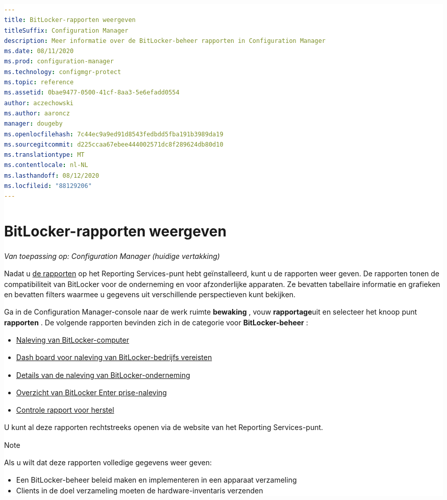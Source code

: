 ```yaml
---
title: BitLocker-rapporten weergeven
titleSuffix: Configuration Manager
description: Meer informatie over de BitLocker-beheer rapporten in Configuration Manager
ms.date: 08/11/2020
ms.prod: configuration-manager
ms.technology: configmgr-protect
ms.topic: reference
ms.assetid: 0bae9477-0500-41cf-8aa3-5e6efadd0554
author: aczechowski
ms.author: aaroncz
manager: dougeby
ms.openlocfilehash: 7c44ec9a9ed91d8543fedbdd5fba191b3989da19
ms.sourcegitcommit: d225ccaa67ebee444002571dc8f289624db80d10
ms.translationtype: MT
ms.contentlocale: nl-NL
ms.lasthandoff: 08/12/2020
ms.locfileid: "88129206"
---
```

# <a name="view-bitlocker-reports"></a>BitLocker-rapporten weergeven

*Van toepassing op: Configuration Manager (huidige vertakking)*



Nadat u [de rapporten](setup-websites.md) op het Reporting Services-punt hebt geïnstalleerd, kunt u de rapporten weer geven. De rapporten tonen de compatibiliteit van BitLocker voor de onderneming en voor afzonderlijke apparaten. Ze bevatten tabellaire informatie en grafieken en bevatten filters waarmee u gegevens uit verschillende perspectieven kunt bekijken.

Ga in de Configuration Manager-console naar de werk ruimte **bewaking** , vouw **rapportage**uit en selecteer het knoop punt **rapporten** . De volgende rapporten bevinden zich in de categorie voor **BitLocker-beheer** :

- [Naleving van BitLocker-computer](#bkmk-compliancereport)

- [Dash board voor naleving van BitLocker-bedrijfs vereisten](#bkmk-dashboard)

- [Details van de naleving van BitLocker-onderneming](#bkmk-compliancedetails)

- [Overzicht van BitLocker Enter prise-naleving](#bkmk-compliancesummary)

- [Controle rapport voor herstel](#bkmk-audit)

U kunt al deze rapporten rechtstreeks openen via de website van het Reporting Services-punt.

> [!NOTE]
> Als u wilt dat deze rapporten volledige gegevens weer geven:
>
> - Een BitLocker-beheer beleid maken en implementeren in een apparaat verzameling
> - Clients in de doel verzameling moeten de hardware-inventaris verzenden
